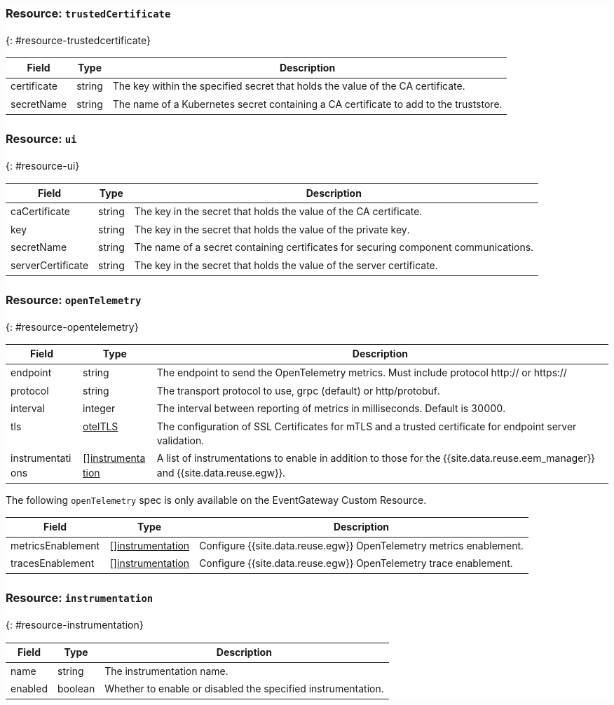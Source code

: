 ### Resource: `trustedCertificate`
{: #resource-trustedcertificate}

| Field | Type | Description |
| ----------- | ----------- | ----------- |
| certificate | string | The key within the specified secret that holds the value of the CA certificate. |
| secretName | string | The name of a Kubernetes secret containing a CA certificate to add to the truststore. |

### Resource: `ui`
{: #resource-ui}

| Field | Type | Description |
| ----------- | ----------- | ----------- |
| caCertificate | string | The key in the secret that holds the value of the CA certificate. |
| key | string | The key in the secret that holds the value of the private key. |
| secretName | string | The name of a secret containing certificates for securing component communications. |
| serverCertificate | string | The key in the secret that holds the value of the server certificate. |

### Resource: `openTelemetry` 
{: #resource-opentelemetry}

| Field            | Type    | Description |
| ---------------- | --------| ----------- |
| endpoint         | string  | The endpoint to send the OpenTelemetry metrics.  Must include protocol http:// or https:// |
| protocol         | string  | The transport protocol to use, grpc (default) or http/protobuf. |
| interval         | integer | The interval between reporting of metrics in milliseconds. Default is 30000. |
| tls              | [otelTLS](#resource-oteltls) | The configuration of SSL Certificates for mTLS and a trusted certificate for endpoint server validation. |
| instrumentations | [][instrumentation](#resource-instrumentation) | A list of instrumentations to enable in addition to those for the {{site.data.reuse.eem_manager}} and {{site.data.reuse.egw}}. |


The following `openTelemetry` spec is only available on the EventGateway Custom Resource.  

| Field            | Type    | Description |
| ---------------- | --------| ----------- |
| metricsEnablement | [][instrumentation](#resource-instrumentation) | Configure {{site.data.reuse.egw}} OpenTelemetry metrics enablement. |
| tracesEnablement | [][instrumentation](#resource-instrumentation) | Configure {{site.data.reuse.egw}} OpenTelemetry trace enablement. |

### Resource: `instrumentation`
{: #resource-instrumentation}

| Field        | Type    | Description |
| ------------ | --------| ----------- |
| name         | string  | The instrumentation name.  |
| enabled      | boolean  | Whether to enable or disabled the specified instrumentation. |
